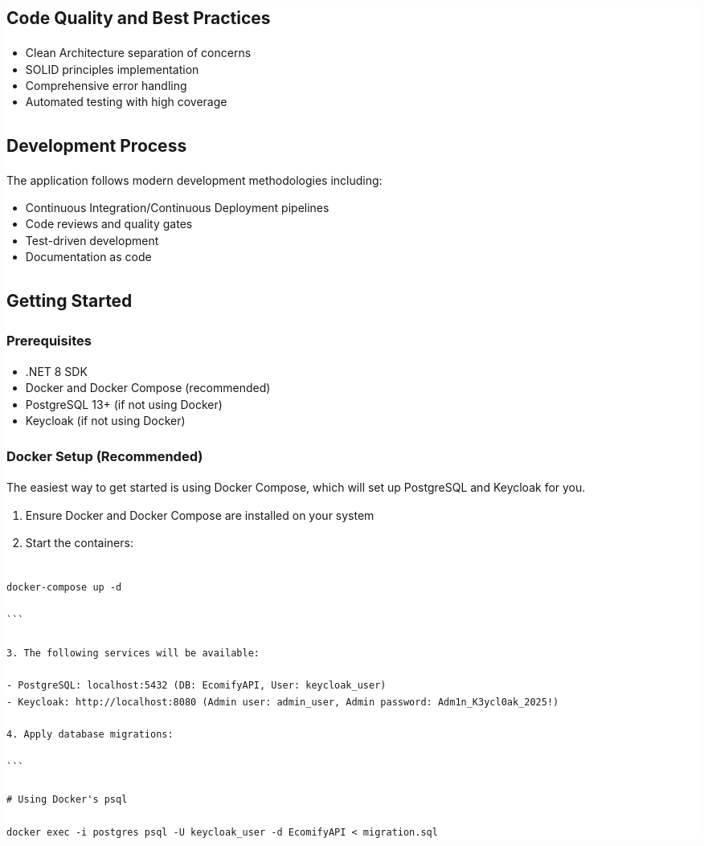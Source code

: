 ## Code Quality and Best Practices

- Clean Architecture separation of concerns
- SOLID principles implementation
- Comprehensive error handling
- Automated testing with high coverage

## Development Process

The application follows modern development methodologies including:

- Continuous Integration/Continuous Deployment pipelines
- Code reviews and quality gates
- Test-driven development
- Documentation as code

## Getting Started

### Prerequisites

- .NET 8 SDK
- Docker and Docker Compose (recommended)
- PostgreSQL 13+ (if not using Docker)
- Keycloak (if not using Docker)

### Docker Setup (Recommended)

The easiest way to get started is using Docker Compose, which will set up PostgreSQL and Keycloak for you.

1. Ensure Docker and Docker Compose are installed on your system

2. Start the containers:

````

docker-compose up -d

```

3. The following services will be available:

- PostgreSQL: localhost:5432 (DB: EcomifyAPI, User: keycloak_user)
- Keycloak: http://localhost:8080 (Admin user: admin_user, Admin password: Adm1n_K3ycl0ak_2025!)

4. Apply database migrations:

```

# Using Docker's psql

docker exec -i postgres psql -U keycloak_user -d EcomifyAPI < migration.sql

````
